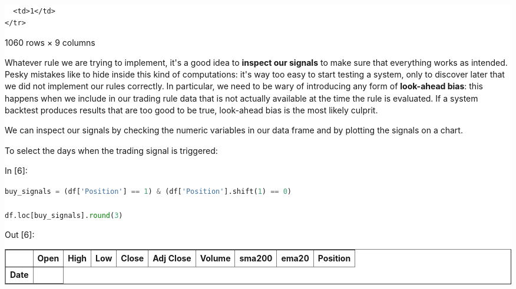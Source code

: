       <td>1</td>
    </tr>
  </tbody>
</table>
<p>1060 rows × 9 columns</p>
</div>



Whatever rule we are trying to implement, it's a good idea to **inspect our signals** to make sure that everything works as intended. Pesky mistakes like to hide inside this kind of computations: it's way too easy to start testing a system, only to discover later that we did not implement our rules correctly. In particular, we need to be wary of introducing any form of **look-ahead bias**: this happens when we include in our trading rule data that is not actually available at the time the rule is evaluated. If a system backtest produces results that are too good to be true, look-ahead bias is the most likely culprit.

We can inspect our signals by checking the numeric variables in our data frame and by plotting the signals on a chart.

To select the days when the trading signal is triggered:

<div class="prompt input_prompt">
    In [6]:
</div>

```python
buy_signals = (df['Position'] == 1) & (df['Position'].shift(1) == 0)

df.loc[buy_signals].round(3)
```

<div class="prompt output_prompt">
    Out [6]:
</div>




<div>
<style scoped>
    .dataframe tbody tr th:only-of-type {
        vertical-align: middle;
    }

    .dataframe tbody tr th {
        vertical-align: top;
    }

    .dataframe thead th {
        text-align: right;
    }
</style>
<table border="1" class="dataframe">
  <thead>
    <tr style="text-align: right;">
      <th></th>
      <th>Open</th>
      <th>High</th>
      <th>Low</th>
      <th>Close</th>
      <th>Adj Close</th>
      <th>Volume</th>
      <th>sma200</th>
      <th>ema20</th>
      <th>Position</th>
    </tr>
    <tr>
      <th>Date</th>
      <th></th>